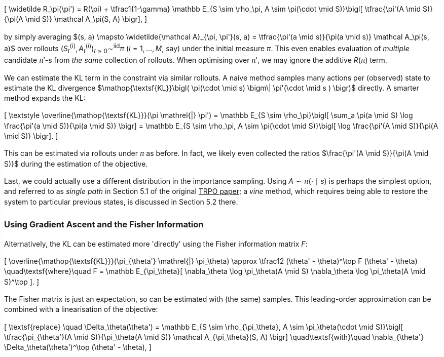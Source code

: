 \[
    \widetilde R_\pi(\pi')
=   R(\pi) +
    \tfrac1{1-\gamma}
    \mathbb E_{S \sim \rho_\pi, A \sim \pi(\cdot \mid S)}\bigl[ \tfrac{\pi'(A \mid S)}{\pi(A \mid S)} \mathcal A_\pi(S, A) \bigr],
\]

by simply averaging $(s, a) \mapsto \widetilde{\mathcal A}_{\pi, \pi'}(s, a) = \tfrac{\pi'(a \mid s)}{\pi(a \mid s)} \mathcal A_\pi(s, a)$ over rollouts $(S^{(i)}_t, A^{(i)}_t)_{t\ge0} \sim^\mathsf{iid} \pi$ ($i = 1, ..., M$, say) under the initial measure $\pi$. This even enables evaluation of *multiple* candidate $\pi'$-s from *the same* collection of rollouts. When optimising over $\pi'$, we may ignore the additive $R(\pi)$ term.

We can estimate the KL term in the constraint via similar rollouts. A naive method samples many actions per (observed) state to estimate the KL divergence $\mathop{\textsf{KL}}\bigl( \pi(\cdot \mid s) \bigm\| \pi'(\cdot \mid s ) \bigr)$ directly. A smarter method expands the KL:

\[
    \textstyle
    \overline{\mathop{\textsf{KL}}}(\pi \mathrel{\|} \pi')
=   \mathbb E_{S \sim \rho_\pi}\bigl[ \sum_a \pi(a \mid S) \log \frac{\pi'(a \mid S)}{\pi(a \mid S)} \bigr]
=   \mathbb E_{S \sim \rho_\pi, A \sim \pi(\cdot \mid S)}\bigl[ \log \frac{\pi'(A \mid S)}{\pi(A \mid S)} \bigr].
\]

This can be estimated via rollouts under $\pi$ as before. In fact, we likely even collected the ratios $\frac{\pi'(A \mid S)}{\pi(A \mid S)}$ during the estimation of the objective.

Last, we could actually use a different distribution in the importance sampling. Using $A \sim \pi(\cdot \mid s)$ is perhaps the simplest option, and referred to as *single path* in Section 5.1 of the original [TRPO paper](https://arxiv.org/pdf/1502.05477); a *vine* method, which requires being able to restore the system to particular previous states, is discussed in Section 5.2 there.

### Using Gradient Ascent and the Fisher Information

Alternatively, the KL can be estimated more 'directly' using the Fisher information matrix $F$:

\[
    \overline{\mathop{\textsf{KL}}}(\pi_{\theta'} \mathrel{\|} \pi_\theta)
\approx
    \tfrac12 (\theta' - \theta)^\top F (\theta' - \theta)
\quad\textsf{where}\quad
    F = \mathbb E_{\pi_\theta}[ \nabla_\theta \log \pi_\theta(A \mid S) \nabla_\theta \log \pi_\theta(A \mid S)^\top ].
\]

The Fisher matrix is just an expectation, so can be estimated with (the same) samples. This leading-order approximation can be combined with a linearisation of the objective:

\[
    \textsf{replace}
\quad
    \Delta_\theta(\theta')
=   \mathbb E_{S \sim \rho_{\pi_\theta}, A \sim \pi_\theta(\cdot \mid S)}\bigl[ \tfrac{\pi_{\theta'}(A \mid S)}{\pi_\theta(A \mid S)} \mathcal A_{\pi_\theta}(S, A) \bigr]
\quad\textsf{with}\quad
    \nabla_{\theta'} \Delta_\theta(\theta')^\top (\theta' - \theta),
\]
